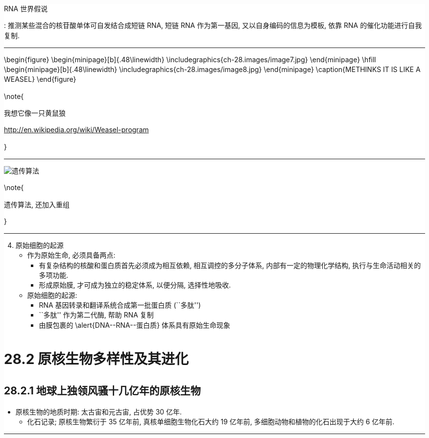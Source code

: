RNA 世界假说

: 推测某些混合的核苷酸单体可自发结合成短链 RNA, 短链 RNA 作为第一基因, 又以自身编码的信息为模板, 依靠 RNA
的催化功能进行自我复制.

---

\begin{figure}
    \begin{minipage}[b]{.48\linewidth}
        \includegraphics{ch-28.images/image7.jpg}
    \end{minipage}
    \hfill
    \begin{minipage}[b]{.48\linewidth}
        \includegraphics{ch-28.images/image8.jpg}
    \end{minipage}
    \caption{METHINKS IT IS LIKE A WEASEL}
\end{figure}

\note{

我想它像一只黄鼠狼

http://en.wikipedia.org/wiki/Weasel-program

}

---

![遗传算法](ch-28.images/lisa.jpg)

\note{

遗传算法, 还加入重组

}

---

4.  原始细胞的起源
    * 作为原始生命, 必须具备两点:
        * 有复杂结构的核酸和蛋白质首先必须成为相互依赖, 相互调控的多分子体系, 内部有一定的物理化学结构,
          执行与生命活动相关的多项功能.
        * 形成原始膜, 才可成为独立的稳定体系, 以便分隔, 选择性地吸收.
    * 原始细胞的起源:
        * RNA 基因转录和翻译系统合成第一批蛋白质 (``多肽'')
        * ``多肽'' 作为第二代酶, 帮助 RNA 复制
        * 由膜包裹的 \alert{DNA--RNA--蛋白质} 体系具有原始生命现象

# 28.2 原核生物多样性及其进化

## 28.2.1 地球上独领风骚十几亿年的原核生物

* 原核生物的地质时期: 太古宙和元古宙, 占优势 30 亿年.
    * 化石记录; 原核生物繁衍于 35 亿年前, 真核单细胞生物化石大约 19 亿年前, 多细胞动物和植物的化石出现于大约 6 亿年前.

---